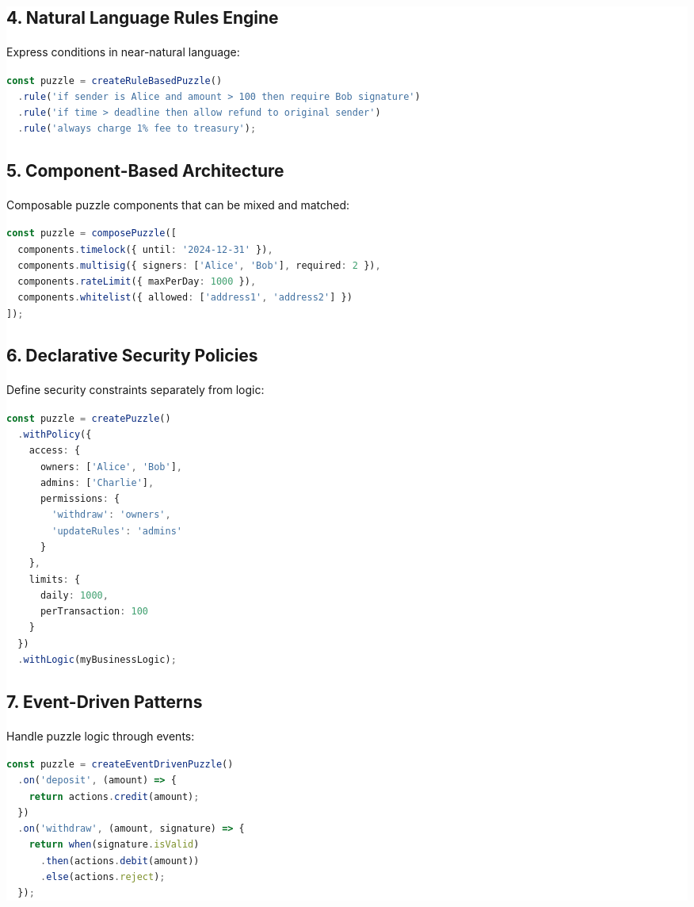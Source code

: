 ## 4. **Natural Language Rules Engine**
Express conditions in near-natural language:

```typescript
const puzzle = createRuleBasedPuzzle()
  .rule('if sender is Alice and amount > 100 then require Bob signature')
  .rule('if time > deadline then allow refund to original sender')
  .rule('always charge 1% fee to treasury');
```

## 5. **Component-Based Architecture**
Composable puzzle components that can be mixed and matched:

```typescript
const puzzle = composePuzzle([
  components.timelock({ until: '2024-12-31' }),
  components.multisig({ signers: ['Alice', 'Bob'], required: 2 }),
  components.rateLimit({ maxPerDay: 1000 }),
  components.whitelist({ allowed: ['address1', 'address2'] })
]);
```

## 6. **Declarative Security Policies**
Define security constraints separately from logic:

```typescript
const puzzle = createPuzzle()
  .withPolicy({
    access: {
      owners: ['Alice', 'Bob'],
      admins: ['Charlie'],
      permissions: {
        'withdraw': 'owners',
        'updateRules': 'admins'
      }
    },
    limits: {
      daily: 1000,
      perTransaction: 100
    }
  })
  .withLogic(myBusinessLogic);
```

## 7. **Event-Driven Patterns**
Handle puzzle logic through events:

```typescript
const puzzle = createEventDrivenPuzzle()
  .on('deposit', (amount) => {
    return actions.credit(amount);
  })
  .on('withdraw', (amount, signature) => {
    return when(signature.isValid)
      .then(actions.debit(amount))
      .else(actions.reject);
  });
```
